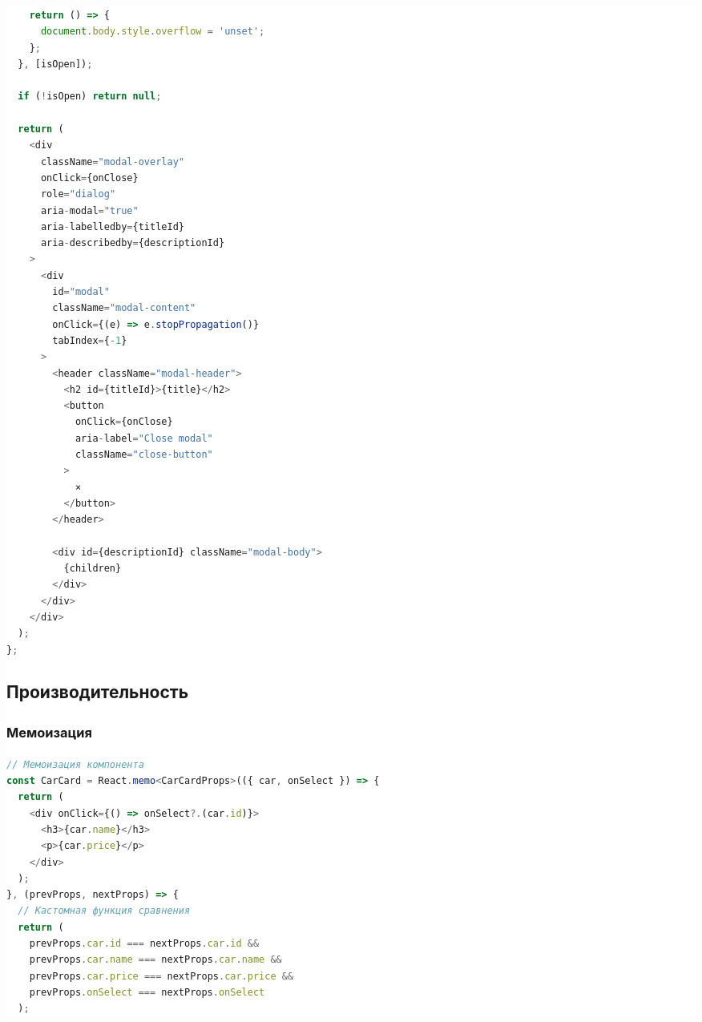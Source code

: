 ```typescript
    return () => {
      document.body.style.overflow = 'unset';
    };
  }, [isOpen]);

  if (!isOpen) return null;

  return (
    <div 
      className="modal-overlay"
      onClick={onClose}
      role="dialog"
      aria-modal="true"
      aria-labelledby={titleId}
      aria-describedby={descriptionId}
    >
      <div 
        id="modal"
        className="modal-content"
        onClick={(e) => e.stopPropagation()}
        tabIndex={-1}
      >
        <header className="modal-header">
          <h2 id={titleId}>{title}</h2>
          <button
            onClick={onClose}
            aria-label="Close modal"
            className="close-button"
          >
            ×
          </button>
        </header>
        
        <div id={descriptionId} className="modal-body">
          {children}
        </div>
      </div>
    </div>
  );
};
```

## Производительность

### Мемоизация

```typescript
// Мемоизация компонента
const CarCard = React.memo<CarCardProps>(({ car, onSelect }) => {
  return (
    <div onClick={() => onSelect?.(car.id)}>
      <h3>{car.name}</h3>
      <p>{car.price}</p>
    </div>
  );
}, (prevProps, nextProps) => {
  // Кастомная функция сравнения
  return (
    prevProps.car.id === nextProps.car.id &&
    prevProps.car.name === nextProps.car.name &&
    prevProps.car.price === nextProps.car.price &&
    prevProps.onSelect === nextProps.onSelect
  );
```